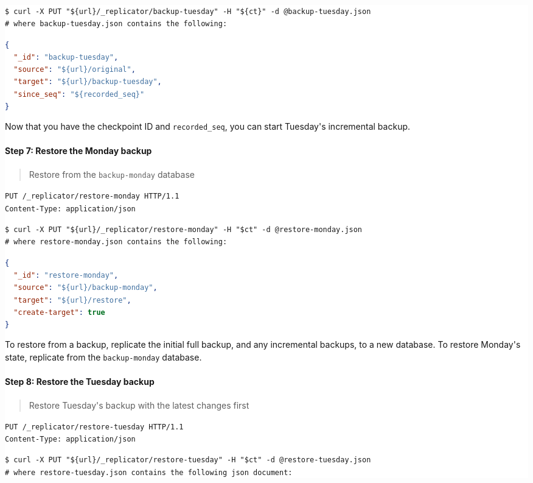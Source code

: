 ```shell
$ curl -X PUT "${url}/_replicator/backup-tuesday" -H "${ct}" -d @backup-tuesday.json
# where backup-tuesday.json contains the following:
```

```json
{
  "_id": "backup-tuesday",
  "source": "${url}/original",
  "target": "${url}/backup-tuesday",
  "since_seq": "${recorded_seq}"
}
```

Now that you have the checkpoint ID and `recorded_seq`, you can start Tuesday's  incremental backup.

<div> </div>

#### Step 7: Restore the Monday backup

> Restore from the `backup-monday` database

```http
PUT /_replicator/restore-monday HTTP/1.1
Content-Type: application/json
```

```shell
$ curl -X PUT "${url}/_replicator/restore-monday" -H "$ct" -d @restore-monday.json
# where restore-monday.json contains the following:
```

```json
{
  "_id": "restore-monday",
  "source": "${url}/backup-monday",
  "target": "${url}/restore",
  "create-target": true  
}
```

To restore from a backup, replicate the initial full backup, and any incremental backups, to a new database. To restore Monday's state, replicate from the `backup-monday` database.

<div> </div>

#### Step 8: Restore the Tuesday backup

> Restore Tuesday's backup with the latest changes first

```http
PUT /_replicator/restore-tuesday HTTP/1.1
Content-Type: application/json
```

```shell
$ curl -X PUT "${url}/_replicator/restore-tuesday" -H "$ct" -d @restore-tuesday.json
# where restore-tuesday.json contains the following json document:
```
